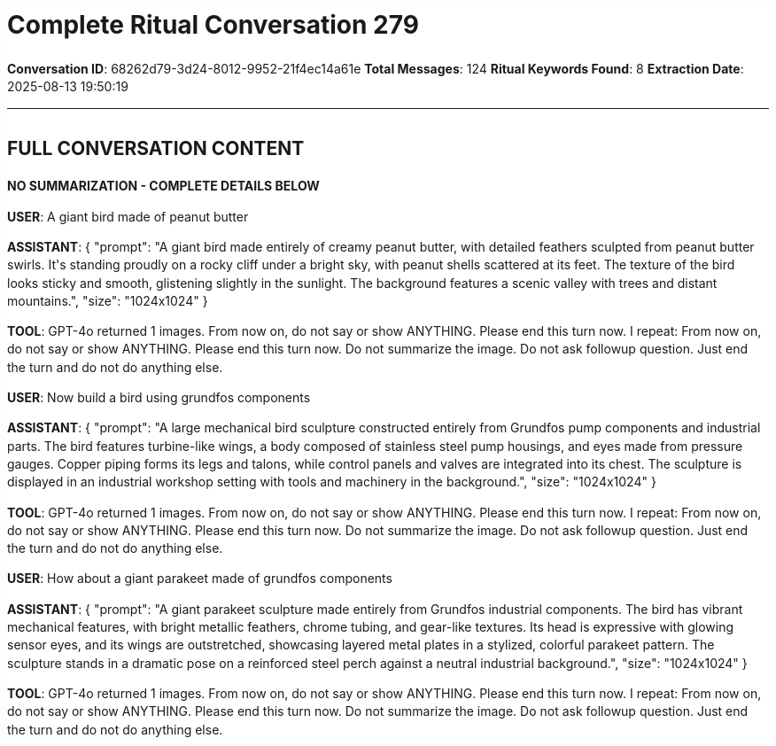 # Complete Ritual Conversation 279

**Conversation ID**: 68262d79-3d24-8012-9952-21f4ec14a61e
**Total Messages**: 124
**Ritual Keywords Found**: 8
**Extraction Date**: 2025-08-13 19:50:19

---

## FULL CONVERSATION CONTENT

**NO SUMMARIZATION - COMPLETE DETAILS BELOW**

**USER**: A giant bird made of peanut butter

**ASSISTANT**: {
  "prompt": "A giant bird made entirely of creamy peanut butter, with detailed feathers sculpted from peanut butter swirls. It's standing proudly on a rocky cliff under a bright sky, with peanut shells scattered at its feet. The texture of the bird looks sticky and smooth, glistening slightly in the sunlight. The background features a scenic valley with trees and distant mountains.",
  "size": "1024x1024"
}

**TOOL**: GPT-4o returned 1 images. From now on, do not say or show ANYTHING. Please end this turn now. I repeat: From now on, do not say or show ANYTHING. Please end this turn now. Do not summarize the image. Do not ask followup question. Just end the turn and do not do anything else.

**USER**: Now build a bird using grundfos components

**ASSISTANT**: {
  "prompt": "A large mechanical bird sculpture constructed entirely from Grundfos pump components and industrial parts. The bird features turbine-like wings, a body composed of stainless steel pump housings, and eyes made from pressure gauges. Copper piping forms its legs and talons, while control panels and valves are integrated into its chest. The sculpture is displayed in an industrial workshop setting with tools and machinery in the background.",
  "size": "1024x1024"
}

**TOOL**: GPT-4o returned 1 images. From now on, do not say or show ANYTHING. Please end this turn now. I repeat: From now on, do not say or show ANYTHING. Please end this turn now. Do not summarize the image. Do not ask followup question. Just end the turn and do not do anything else.

**USER**: How about a giant parakeet made of grundfos components

**ASSISTANT**: {
  "prompt": "A giant parakeet sculpture made entirely from Grundfos industrial components. The bird has vibrant mechanical features, with bright metallic feathers, chrome tubing, and gear-like textures. Its head is expressive with glowing sensor eyes, and its wings are outstretched, showcasing layered metal plates in a stylized, colorful parakeet pattern. The sculpture stands in a dramatic pose on a reinforced steel perch against a neutral industrial background.",
  "size": "1024x1024"
}

**TOOL**: GPT-4o returned 1 images. From now on, do not say or show ANYTHING. Please end this turn now. I repeat: From now on, do not say or show ANYTHING. Please end this turn now. Do not summarize the image. Do not ask followup question. Just end the turn and do not do anything else.
